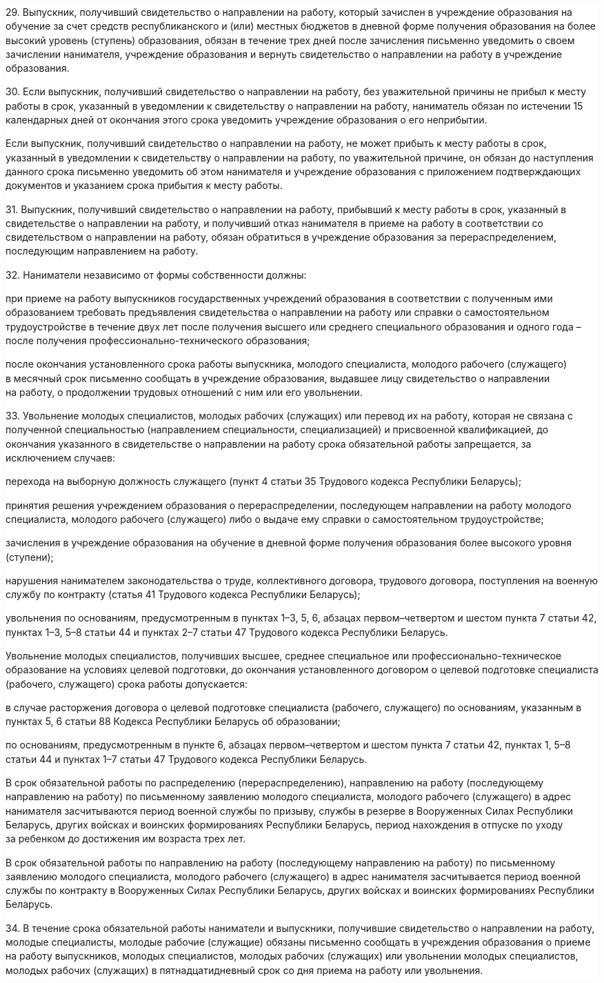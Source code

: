 <p>29. Выпускник, получивший свидетельство о направлении на работу, который зачислен в учреждение образования на обучение за счет средств республиканского и (или) местных бюджетов в дневной форме получения образования на более высокий уровень (ступень) образования, обязан в течение трех дней после зачисления письменно уведомить о своем зачислении нанимателя, учреждение образования и вернуть свидетельство о направлении на работу в учреждение образования.</p>
<p>30. Если выпускник, получивший свидетельство о направлении на работу, без уважительной причины не прибыл к месту работы в срок, указанный в уведомлении к свидетельству о направлении на работу, наниматель обязан по истечении 15 календарных дней от окончания этого срока уведомить учреждение образования о его неприбытии.</p>
<p>Если выпускник, получивший свидетельство о направлении на работу, не может прибыть к месту работы в срок, указанный в уведомлении к свидетельству о направлении на работу, по уважительной причине, он обязан до наступления данного срока письменно уведомить об этом нанимателя и учреждение образования с приложением подтверждающих документов и указанием срока прибытия к месту работы.</p>
<p>31. Выпускник, получивший свидетельство о направлении на работу, прибывший к месту работы в срок, указанный в свидетельстве о направлении на работу, и получивший отказ нанимателя в приеме на работу в соответствии со свидетельством о направлении на работу, обязан обратиться в учреждение образования за перераспределением, последующим направлением на работу.</p>
<p>32. Наниматели независимо от формы собственности должны:</p>
<p>при приеме на работу выпускников государственных учреждений образования в соответствии с полученным ими образованием требовать предъявления свидетельства о направлении на работу или справки о самостоятельном трудоустройстве в течение двух лет после получения высшего или среднего специального образования и одного года – после получения профессионально-технического образования;</p>
<p>после окончания установленного срока работы выпускника, молодого специалиста, молодого рабочего (служащего) в месячный срок письменно сообщать в учреждение образования, выдавшее лицу свидетельство о направлении на работу, о продолжении трудовых отношений с ним или его увольнении.</p>
<p>33. Увольнение молодых специалистов, молодых рабочих (служащих) или перевод их на работу, которая не связана с полученной специальностью (направлением специальности, специализацией) и присвоенной квалификацией, до окончания указанного в свидетельстве о направлении на работу срока обязательной работы запрещается, за исключением случаев:</p>
<p>перехода на выборную должность служащего (пункт 4 статьи 35 Трудового кодекса Республики Беларусь);</p>
<p>принятия решения учреждением образования о перераспределении, последующем направлении на работу молодого специалиста, молодого рабочего (служащего) либо о выдаче ему справки о самостоятельном трудоустройстве;</p>
<p>зачисления в учреждение образования на обучение в дневной форме получения образования более высокого уровня (ступени);</p>
<p>нарушения нанимателем законодательства о труде, коллективного договора, трудового договора, поступления на военную службу по контракту (статья 41 Трудового кодекса Республики Беларусь);</p>
<p>увольнения по основаниям, предусмотренным в пунктах 1–3, 5, 6, абзацах первом–четвертом и шестом пункта 7 статьи 42, пунктах 1–3, 5–8 статьи 44 и пунктах 2–7 статьи 47 Трудового кодекса Республики Беларусь.</p>
<p>Увольнение молодых специалистов, получивших высшее, среднее специальное или профессионально-техническое образование на условиях целевой подготовки, до окончания установленного договором о целевой подготовке специалиста (рабочего, служащего) срока работы допускается:</p>
<p>в случае расторжения договора о целевой подготовке специалиста (рабочего, служащего) по основаниям, указанным в пунктах 5, 6 статьи 88 Кодекса Республики Беларусь об образовании;</p>
<p>по основаниям, предусмотренным в пункте 6, абзацах первом–четвертом и шестом пункта 7 статьи 42, пунктах 1, 5–8 статьи 44 и пунктах 1–7 статьи 47 Трудового кодекса Республики Беларусь.</p>
<p>В срок обязательной работы по распределению (перераспределению), направлению на работу (последующему направлению на работу) по письменному заявлению молодого специалиста, молодого рабочего (служащего) в адрес нанимателя засчитываются период военной службы по призыву, службы в резерве в Вооруженных Силах Республики Беларусь, других войсках и воинских формированиях Республики Беларусь, период нахождения в отпуске по уходу за ребенком до достижения им возраста трех лет.</p>
<p>В срок обязательной работы по направлению на работу (последующему направлению на работу) по письменному заявлению молодого специалиста, молодого рабочего (служащего) в адрес нанимателя засчитывается период военной службы по контракту в Вооруженных Силах Республики Беларусь, других войсках и воинских формированиях Республики Беларусь.</p>
<p>34. В течение срока обязательной работы наниматели и выпускники, получившие свидетельство о направлении на работу, молодые специалисты, молодые рабочие (служащие) обязаны письменно сообщать в учреждения образования о приеме на работу выпускников, молодых специалистов, молодых рабочих (служащих) или увольнении молодых специалистов, молодых рабочих (служащих) в пятнадцатидневный срок со дня приема на работу или увольнения.</p>
